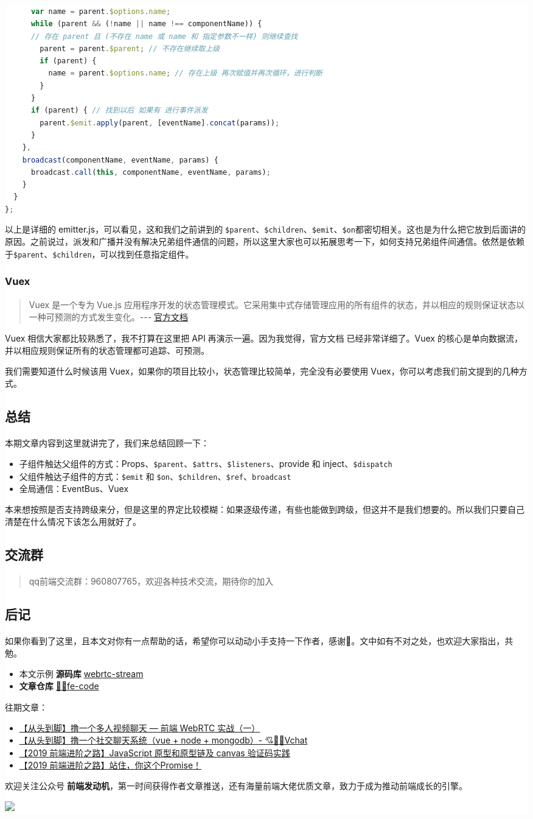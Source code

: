 ``` javascript
      var name = parent.$options.name;
      while (parent && (!name || name !== componentName)) {
      // 存在 parent 且 (不存在 name 或 name 和 指定参数不一样) 则继续查找
        parent = parent.$parent; // 不存在继续取上级
        if (parent) {
          name = parent.$options.name; // 存在上级 再次赋值并再次循环，进行判断
        }
      }
      if (parent) { // 找到以后 如果有 进行事件派发
        parent.$emit.apply(parent, [eventName].concat(params));
      }
    },
    broadcast(componentName, eventName, params) {
      broadcast.call(this, componentName, eventName, params);
    }
  }
};
```
以上是详细的 emitter.js，可以看见，这和我们之前讲到的 `$parent`、`$children`、`$emit`、`$on`都密切相关。这也是为什么把它放到后面讲的原因。之前说过，派发和广播并没有解决兄弟组件通信的问题，所以这里大家也可以拓展思考一下，如何支持兄弟组件间通信。依然是依赖于`$parent`、`$children`，可以找到任意指定组件。
### Vuex
> Vuex 是一个专为 Vue.js 应用程序开发的状态管理模式。它采用集中式存储管理应用的所有组件的状态，并以相应的规则保证状态以一种可预测的方式发生变化。--- [官方文档](https://vuex.vuejs.org/zh/)

Vuex 相信大家都比较熟悉了，我不打算在这里把 API 再演示一遍。因为我觉得，官方文档 已经非常详细了。Vuex 的核心是单向数据流，并以相应规则保证所有的状态管理都可追踪、可预测。

我们需要知道什么时候该用 Vuex，如果你的项目比较小，状态管理比较简单，完全没有必要使用 Vuex，你可以考虑我们前文提到的几种方式。
## 总结
本期文章内容到这里就讲完了，我们来总结回顾一下：
* 子组件触达父组件的方式：Props、`$parent`、`$attrs`、`$listeners`、provide 和 inject、`$dispatch`
* 父组件触达子组件的方式：`$emit` 和 `$on`、`$children`、`$ref`、`broadcast`
* 全局通信：EventBus、Vuex

本来想按照是否支持跨级来分，但是这里的界定比较模糊：如果逐级传递，有些也能做到跨级，但这并不是我们想要的。所以我们只要自己清楚在什么情况下该怎么用就好了。
## 交流群
> qq前端交流群：960807765，欢迎各种技术交流，期待你的加入
## 后记
  如果你看到了这里，且本文对你有一点帮助的话，希望你可以动动小手支持一下作者，感谢🍻。文中如有不对之处，也欢迎大家指出，共勉。

* 本文示例 **源码库** [webrtc-stream](https://github.com/wuyawei/webrtc-stream)
* **文章仓库** [🍹🍰fe-code](https://github.com/wuyawei/fe-code)

往期文章：
* [【从头到脚】撸一个多人视频聊天 — 前端 WebRTC 实战（一）](https://juejin.im/post/5c3acfa56fb9a049f36254be)
* [【从头到脚】撸一个社交聊天系统（vue + node + mongodb）- 💘🍦🙈Vchat ](https://juejin.im/post/5c0a00fb6fb9a049d4419d3a)
* [【2019 前端进阶之路】JavaScript 原型和原型链及 canvas 验证码实践](https://juejin.im/post/5c7b524ee51d453ee81877a7)
* [【2019 前端进阶之路】站住，你这个Promise！](https://juejin.im/post/5c179aad5188256d9832fb61)

欢迎关注公众号 **前端发动机**，第一时间获得作者文章推送，还有海量前端大佬优质文章，致力于成为推动前端成长的引擎。
  
![](https://user-gold-cdn.xitu.io/2019/3/16/1698668bd914d63f?w=258&h=258&f=jpeg&s=27979)